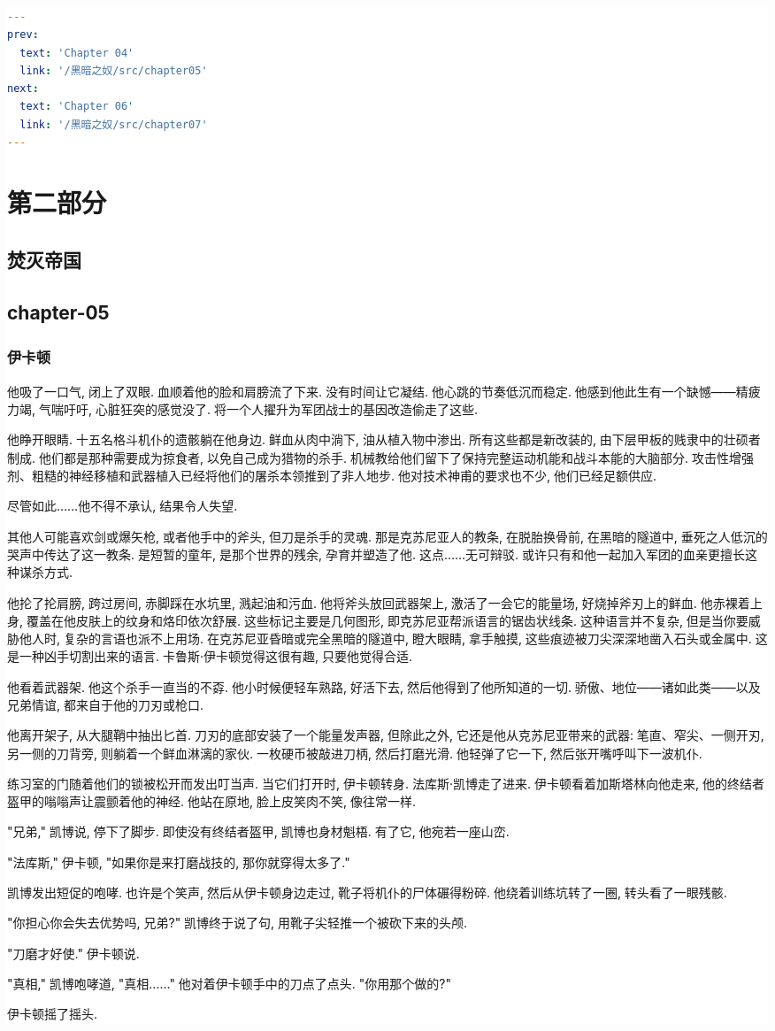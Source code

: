 ```yaml
---
prev:
  text: 'Chapter 04'
  link: '/黑暗之奴/src/chapter05'
next:
  text: 'Chapter 06'
  link: '/黑暗之奴/src/chapter07'
---
```


# 第二部分

## 焚灭帝国

## chapter-05

### 伊卡顿

他吸了一口气, 闭上了双眼. 血顺着他的脸和肩膀流了下来. 没有时间让它凝结. 他心跳的节奏低沉而稳定. 他感到他此生有一个缺憾——精疲力竭, 气喘吁吁, 心脏狂突的感觉没了. 将一个人擢升为军团战士的基因改造偷走了这些.

他睁开眼睛. 十五名格斗机仆的遗骸躺在他身边. 鲜血从肉中淌下, 油从植入物中渗出. 所有这些都是新改装的, 由下层甲板的贱隶中的壮硕者制成. 他们都是那种需要成为掠食者, 以免自己成为猎物的杀手. 机械教给他们留下了保持完整运动机能和战斗本能的大脑部分. 攻击性增强剂、粗糙的神经移植和武器植入已经将他们的屠杀本领推到了非人地步. 他对技术神甫的要求也不少, 他们已经足额供应.

尽管如此……他不得不承认, 结果令人失望.

其他人可能喜欢剑或爆矢枪, 或者他手中的斧头, 但刀是杀手的灵魂. 那是克苏尼亚人的教条, 在脱胎换骨前, 在黑暗的隧道中, 垂死之人低沉的哭声中传达了这一教条. 是短暂的童年, 是那个世界的残余, 孕育并塑造了他. 这点……无可辩驳. 或许只有和他一起加入军团的血亲更擅长这种谋杀方式.

他抡了抡肩膀, 跨过房间, 赤脚踩在水坑里, 溅起油和污血. 他将斧头放回武器架上, 激活了一会它的能量场, 好烧掉斧刃上的鲜血. 他赤裸着上身, 覆盖在他皮肤上的纹身和烙印依次舒展. 这些标记主要是几何图形, 即克苏尼亚帮派语言的锯齿状线条. 这种语言并不复杂, 但是当你要威胁他人时, 复杂的言语也派不上用场. 在克苏尼亚昏暗或完全黑暗的隧道中, 瞪大眼睛, 拿手触摸, 这些痕迹被刀尖深深地凿入石头或金属中. 这是一种凶手切割出来的语言. 卡鲁斯·伊卡顿觉得这很有趣, 只要他觉得合适.

他看着武器架. 他这个杀手一直当的不孬. 他小时候便轻车熟路, 好活下去, 然后他得到了他所知道的一切. 骄傲、地位——诸如此类——以及兄弟情谊, 都来自于他的刀刃或枪口.

他离开架子, 从大腿鞘中抽出匕首. 刀刃的底部安装了一个能量发声器, 但除此之外, 它还是他从克苏尼亚带来的武器: 笔直、窄尖、一侧开刃, 另一侧的刀背旁, 则躺着一个鲜血淋漓的家伙. 一枚硬币被敲进刀柄, 然后打磨光滑. 他轻弹了它一下, 然后张开嘴呼叫下一波机仆.

练习室的门随着他们的锁被松开而发出叮当声. 当它们打开时, 伊卡顿转身. 法库斯·凯博走了进来. 伊卡顿看着加斯塔林向他走来, 他的终结者盔甲的嗡嗡声让震颤着他的神经. 他站在原地, 脸上皮笑肉不笑, 像往常一样.

"兄弟," 凯博说, 停下了脚步. 即使没有终结者盔甲, 凯博也身材魁梧. 有了它, 他宛若一座山峦.

"法库斯," 伊卡顿, "如果你是来打磨战技的, 那你就穿得太多了."

凯博发出短促的咆哮. 也许是个笑声, 然后从伊卡顿身边走过, 靴子将机仆的尸体碾得粉碎. 他绕着训练坑转了一圈, 转头看了一眼残骸.

"你担心你会失去优势吗, 兄弟?" 凯博终于说了句, 用靴子尖轻推一个被砍下来的头颅.

"刀磨才好使." 伊卡顿说.

"真相," 凯博咆哮道, "真相……" 他对着伊卡顿手中的刀点了点头. "你用那个做的?"

伊卡顿摇了摇头.
